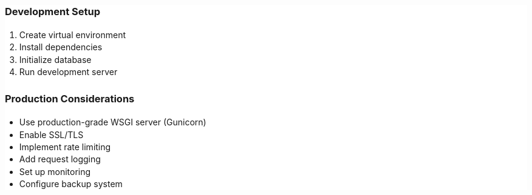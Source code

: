 ### Development Setup
1. Create virtual environment
2. Install dependencies
3. Initialize database
4. Run development server

### Production Considerations
- Use production-grade WSGI server (Gunicorn)
- Enable SSL/TLS
- Implement rate limiting
- Add request logging
- Set up monitoring
- Configure backup system

